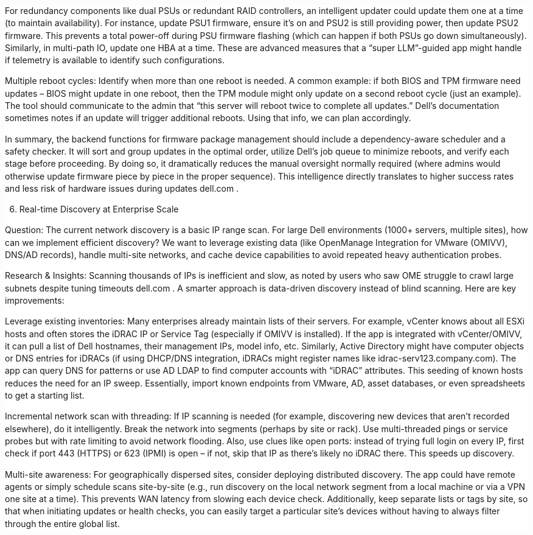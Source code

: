 For redundancy components like dual PSUs or redundant RAID controllers, an intelligent updater could update them one at a time (to maintain availability). For instance, update PSU1 firmware, ensure it’s on and PSU2 is still providing power, then update PSU2 firmware. This prevents a total power-off during PSU firmware flashing (which can happen if both PSUs go down simultaneously). Similarly, in multi-path IO, update one HBA at a time. These are advanced measures that a “super LLM”-guided app might handle if telemetry is available to identify such configurations.

Multiple reboot cycles: Identify when more than one reboot is needed. A common example: if both BIOS and TPM firmware need updates – BIOS might update in one reboot, then the TPM module might only update on a second reboot cycle (just an example). The tool should communicate to the admin that “this server will reboot twice to complete all updates.” Dell’s documentation sometimes notes if an update will trigger additional reboots. Using that info, we can plan accordingly.

In summary, the backend functions for firmware package management should include a dependency-aware scheduler and a safety checker. It will sort and group updates in the optimal order, utilize Dell’s job queue to minimize reboots, and verify each stage before proceeding. By doing so, it dramatically reduces the manual oversight normally required (where admins would otherwise update firmware piece by piece in the proper sequence). This intelligence directly translates to higher success rates and less risk of hardware issues during updates
dell.com
.

6. Real-time Discovery at Enterprise Scale

Question: The current network discovery is a basic IP range scan. For large Dell environments (1000+ servers, multiple sites), how can we implement efficient discovery? We want to leverage existing data (like OpenManage Integration for VMware (OMIVV), DNS/AD records), handle multi-site networks, and cache device capabilities to avoid repeated heavy authentication probes.

Research & Insights: Scanning thousands of IPs is inefficient and slow, as noted by users who saw OME struggle to crawl large subnets despite tuning timeouts
dell.com
. A smarter approach is data-driven discovery instead of blind scanning. Here are key improvements:

Leverage existing inventories: Many enterprises already maintain lists of their servers. For example, vCenter knows about all ESXi hosts and often stores the iDRAC IP or Service Tag (especially if OMIVV is installed). If the app is integrated with vCenter/OMIVV, it can pull a list of Dell hostnames, their management IPs, model info, etc. Similarly, Active Directory might have computer objects or DNS entries for iDRACs (if using DHCP/DNS integration, iDRACs might register names like idrac-serv123.company.com). The app can query DNS for patterns or use AD LDAP to find computer accounts with “iDRAC” attributes. This seeding of known hosts reduces the need for an IP sweep. Essentially, import known endpoints from VMware, AD, asset databases, or even spreadsheets to get a starting list.

Incremental network scan with threading: If IP scanning is needed (for example, discovering new devices that aren’t recorded elsewhere), do it intelligently. Break the network into segments (perhaps by site or rack). Use multi-threaded pings or service probes but with rate limiting to avoid network flooding. Also, use clues like open ports: instead of trying full login on every IP, first check if port 443 (HTTPS) or 623 (IPMI) is open – if not, skip that IP as there’s likely no iDRAC there. This speeds up discovery.

Multi-site awareness: For geographically dispersed sites, consider deploying distributed discovery. The app could have remote agents or simply schedule scans site-by-site (e.g., run discovery on the local network segment from a local machine or via a VPN one site at a time). This prevents WAN latency from slowing each device check. Additionally, keep separate lists or tags by site, so that when initiating updates or health checks, you can easily target a particular site’s devices without having to always filter through the entire global list.
